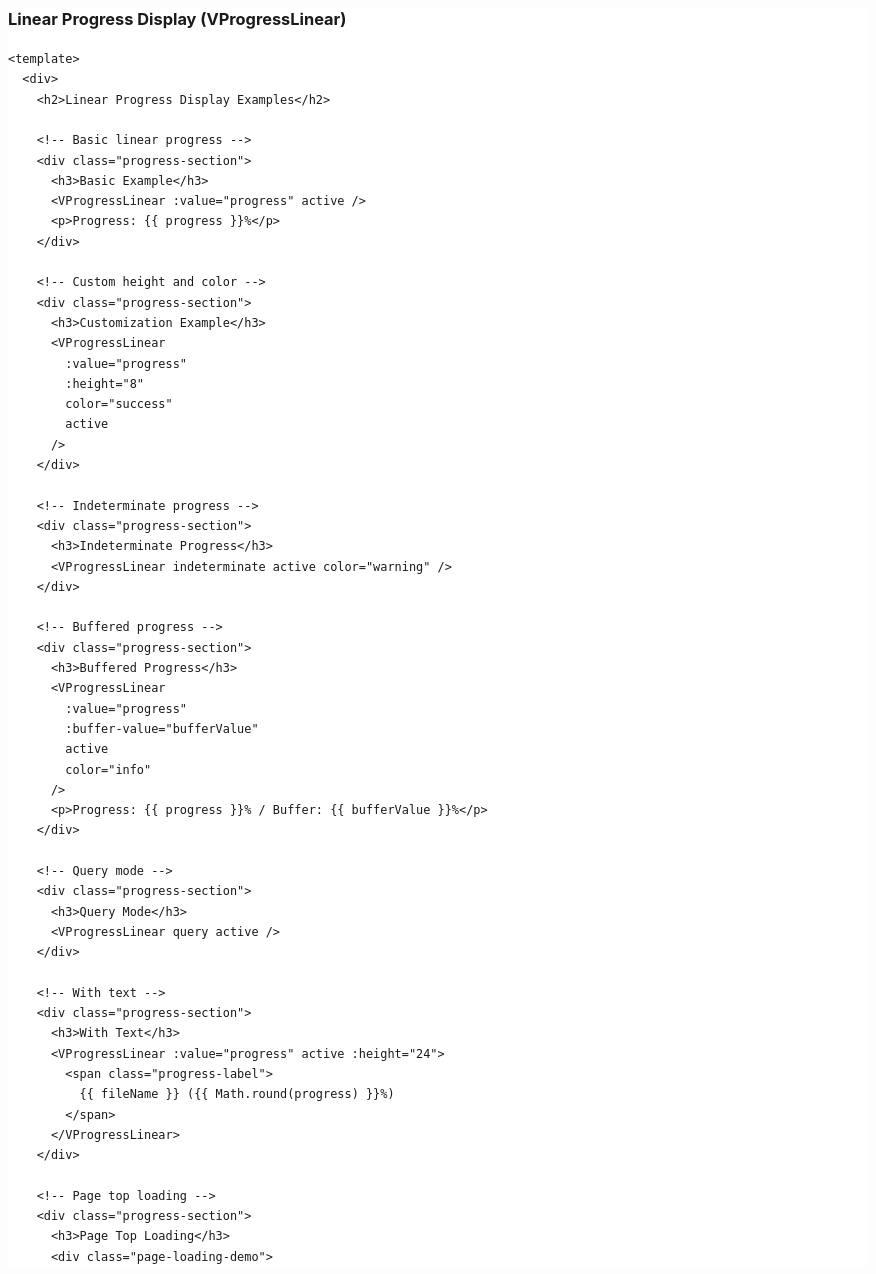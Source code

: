 ### Linear Progress Display (VProgressLinear)

```vue
<template>
  <div>
    <h2>Linear Progress Display Examples</h2>

    <!-- Basic linear progress -->
    <div class="progress-section">
      <h3>Basic Example</h3>
      <VProgressLinear :value="progress" active />
      <p>Progress: {{ progress }}%</p>
    </div>

    <!-- Custom height and color -->
    <div class="progress-section">
      <h3>Customization Example</h3>
      <VProgressLinear
        :value="progress"
        :height="8"
        color="success"
        active
      />
    </div>

    <!-- Indeterminate progress -->
    <div class="progress-section">
      <h3>Indeterminate Progress</h3>
      <VProgressLinear indeterminate active color="warning" />
    </div>

    <!-- Buffered progress -->
    <div class="progress-section">
      <h3>Buffered Progress</h3>
      <VProgressLinear
        :value="progress"
        :buffer-value="bufferValue"
        active
        color="info"
      />
      <p>Progress: {{ progress }}% / Buffer: {{ bufferValue }}%</p>
    </div>

    <!-- Query mode -->
    <div class="progress-section">
      <h3>Query Mode</h3>
      <VProgressLinear query active />
    </div>

    <!-- With text -->
    <div class="progress-section">
      <h3>With Text</h3>
      <VProgressLinear :value="progress" active :height="24">
        <span class="progress-label">
          {{ fileName }} ({{ Math.round(progress) }}%)
        </span>
      </VProgressLinear>
    </div>

    <!-- Page top loading -->
    <div class="progress-section">
      <h3>Page Top Loading</h3>
      <div class="page-loading-demo">
```